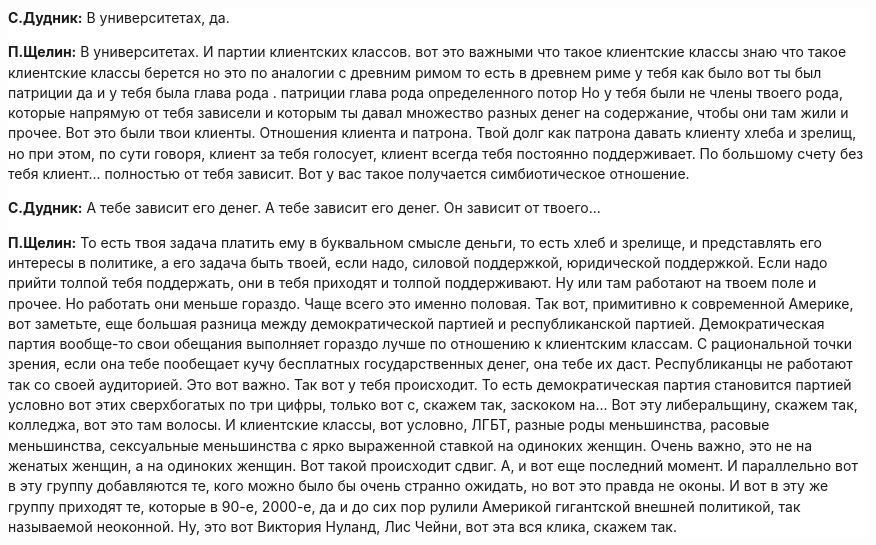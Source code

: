 **С.Дудник:**
В университетах, да.

**П.Щелин:**
В университетах.
И партии клиентских классов.
вот это важными что такое клиентские классы знаю что такое клиентские классы берется но это по аналогии с древним римом то есть в древнем риме у тебя как было вот ты был патриции да и у тебя была глава рода .
патриции глава рода определенного потор Но у тебя были не члены твоего рода, которые напрямую от тебя зависели и которым ты давал множество разных денег на содержание, чтобы они там жили и прочее.
Вот это были твои клиенты.
Отношения клиента и патрона.
Твой долг как патрона давать клиенту хлеба и зрелищ, но при этом, по сути говоря, клиент за тебя голосует, клиент всегда тебя постоянно поддерживает.
По большому счету без тебя клиент...
полностью от тебя зависит.
Вот у вас такое получается симбиотическое отношение.

**С.Дудник:**
А тебе зависит его денег.
А тебе зависит его денег.
Он зависит от твоего...

**П.Щелин:**
То есть твоя задача платить ему в буквальном смысле деньги, то есть хлеб и зрелище, и представлять его интересы в политике, а его задача быть твоей, если надо, силовой поддержкой, юридической поддержкой.
Если надо прийти толпой тебя поддержать, они в тебя приходят и толпой поддерживают.
Ну или там работают на твоем поле и прочее.
Но работать они меньше гораздо.
Чаще всего это именно половая.
Так вот, примитивно к современной Америке, вот заметьте, еще большая разница между демократической партией и республиканской партией.
Демократическая партия вообще-то свои обещания выполняет гораздо лучше по отношению к клиентским классам.
С рациональной точки зрения, если она тебе пообещает кучу бесплатных государственных денег, она тебе их даст.
Республиканцы не работают так со своей аудиторией.
Это вот важно.
Так вот у тебя происходит.
То есть демократическая партия становится партией условно вот этих сверхбогатых по три цифры, только вот с, скажем так, заскоком на...
Вот эту либеральщину, скажем так, колледжа, вот это там волосы.
И клиентские классы, вот условно, ЛГБТ, разные роды меньшинства, расовые меньшинства, сексуальные меньшинства с ярко выраженной ставкой на одиноких женщин.
Очень важно, это не на женатых женщин, а на одиноких женщин.
Вот такой происходит сдвиг.
А, и вот еще последний момент.
И параллельно вот в эту группу добавляются те, кого можно было бы очень странно ожидать, но вот это правда не оконы.
И вот в эту же группу приходят те, которые в 90-е, 2000-е, да и до сих пор рулили Америкой гигантской внешней политикой, так называемой неоконной.
Ну, это вот Виктория Нуланд, Лис Чейни, вот эта вся клика, скажем так.
